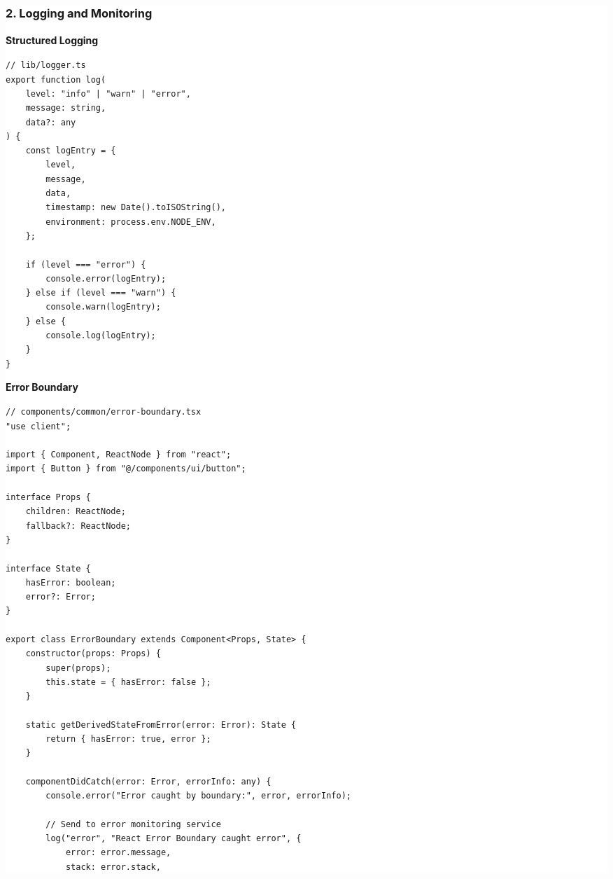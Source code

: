 ### 2. Logging and Monitoring

**Structured Logging**

```tsx
// lib/logger.ts
export function log(
	level: "info" | "warn" | "error",
	message: string,
	data?: any
) {
	const logEntry = {
		level,
		message,
		data,
		timestamp: new Date().toISOString(),
		environment: process.env.NODE_ENV,
	};

	if (level === "error") {
		console.error(logEntry);
	} else if (level === "warn") {
		console.warn(logEntry);
	} else {
		console.log(logEntry);
	}
}
```

**Error Boundary**

```tsx
// components/common/error-boundary.tsx
"use client";

import { Component, ReactNode } from "react";
import { Button } from "@/components/ui/button";

interface Props {
	children: ReactNode;
	fallback?: ReactNode;
}

interface State {
	hasError: boolean;
	error?: Error;
}

export class ErrorBoundary extends Component<Props, State> {
	constructor(props: Props) {
		super(props);
		this.state = { hasError: false };
	}

	static getDerivedStateFromError(error: Error): State {
		return { hasError: true, error };
	}

	componentDidCatch(error: Error, errorInfo: any) {
		console.error("Error caught by boundary:", error, errorInfo);

		// Send to error monitoring service
		log("error", "React Error Boundary caught error", {
			error: error.message,
			stack: error.stack,
```